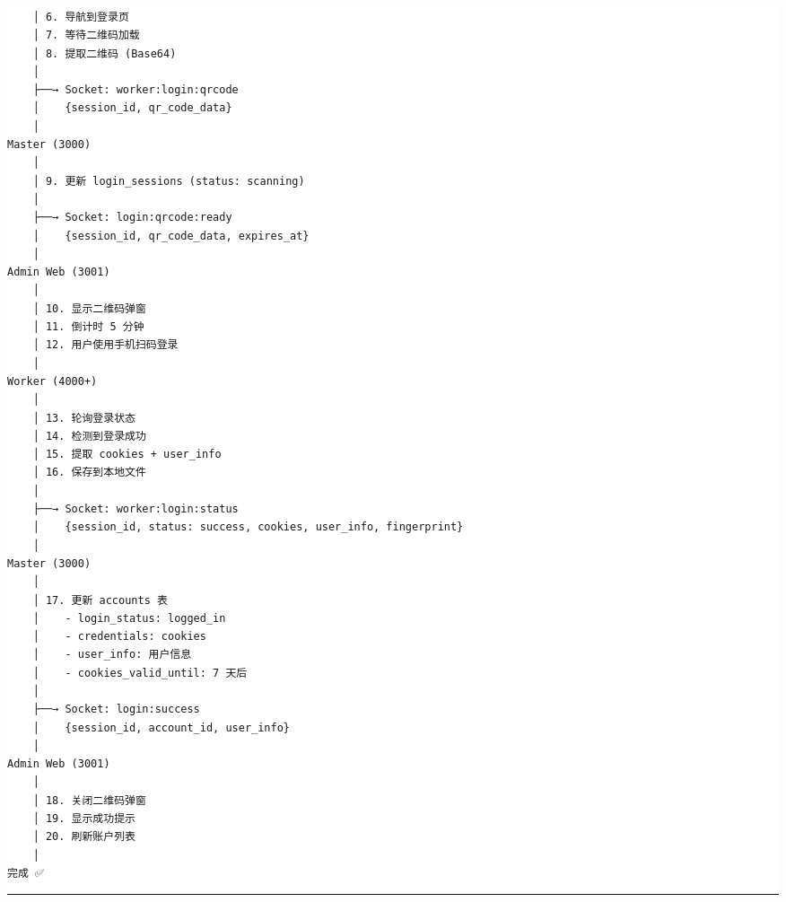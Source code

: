 ```
    │ 6. 导航到登录页
    │ 7. 等待二维码加载
    │ 8. 提取二维码 (Base64)
    │
    ├──→ Socket: worker:login:qrcode
    │    {session_id, qr_code_data}
    │
Master (3000)
    │
    │ 9. 更新 login_sessions (status: scanning)
    │
    ├──→ Socket: login:qrcode:ready
    │    {session_id, qr_code_data, expires_at}
    │
Admin Web (3001)
    │
    │ 10. 显示二维码弹窗
    │ 11. 倒计时 5 分钟
    │ 12. 用户使用手机扫码登录
    │
Worker (4000+)
    │
    │ 13. 轮询登录状态
    │ 14. 检测到登录成功
    │ 15. 提取 cookies + user_info
    │ 16. 保存到本地文件
    │
    ├──→ Socket: worker:login:status
    │    {session_id, status: success, cookies, user_info, fingerprint}
    │
Master (3000)
    │
    │ 17. 更新 accounts 表
    │    - login_status: logged_in
    │    - credentials: cookies
    │    - user_info: 用户信息
    │    - cookies_valid_until: 7 天后
    │
    ├──→ Socket: login:success
    │    {session_id, account_id, user_info}
    │
Admin Web (3001)
    │
    │ 18. 关闭二维码弹窗
    │ 19. 显示成功提示
    │ 20. 刷新账户列表
    │
完成 ✅
```

---
